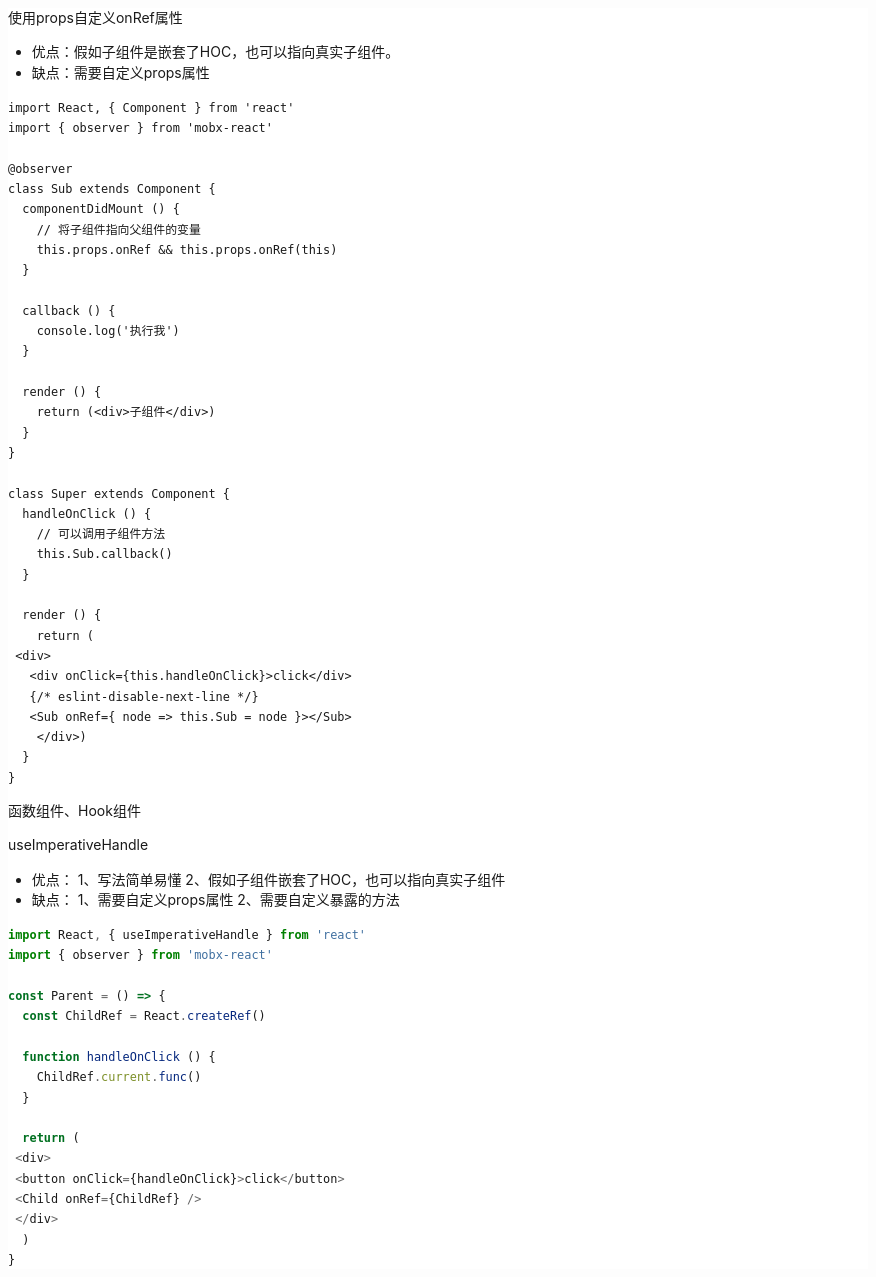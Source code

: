  使用props自定义onRef属性

* 优点：假如子组件是嵌套了HOC，也可以指向真实子组件。
* 缺点：需要自定义props属性

```tsx
import React, { Component } from 'react'
import { observer } from 'mobx-react'

@observer
class Sub extends Component {
  componentDidMount () {
    // 将子组件指向父组件的变量
    this.props.onRef && this.props.onRef(this)
  }

  callback () {
    console.log('执行我')
  }

  render () {
    return (<div>子组件</div>)
  }
}

class Super extends Component {
  handleOnClick () {
    // 可以调用子组件方法
    this.Sub.callback()
  }

  render () {
    return (
 <div>
   <div onClick={this.handleOnClick}>click</div>
   {/* eslint-disable-next-line */}
   <Sub onRef={ node => this.Sub = node }></Sub>
    </div>)
  }
}
```

 函数组件、Hook组件

 useImperativeHandle

* 优点： 1、写法简单易懂 2、假如子组件嵌套了HOC，也可以指向真实子组件
* 缺点： 1、需要自定义props属性 2、需要自定义暴露的方法

```js
import React, { useImperativeHandle } from 'react'
import { observer } from 'mobx-react'

const Parent = () => {
  const ChildRef = React.createRef()

  function handleOnClick () {
    ChildRef.current.func()
  }

  return (
 <div>
 <button onClick={handleOnClick}>click</button>
 <Child onRef={ChildRef} />
 </div>
  )
}
```
